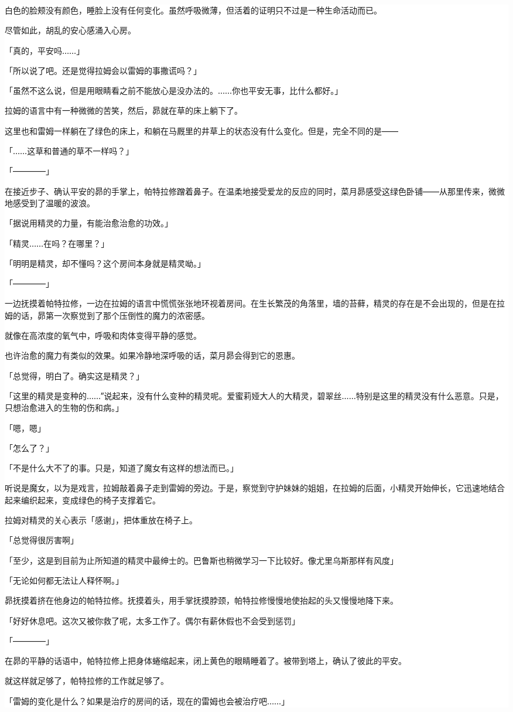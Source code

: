 白色的脸颊没有颜色，睡脸上没有任何变化。虽然呼吸微薄，但活着的证明只不过是一种生命活动而已。

尽管如此，胡乱的安心感涌入心房。

「真的，平安吗……」

「所以说了吧。还是觉得拉姆会以雷姆的事撒谎吗？」

「虽然不这么说，但是用眼睛看之前不能放心是没办法的。……你也平安无事，比什么都好。」

拉姆的语言中有一种微微的苦笑，然后，昴就在草的床上躺下了。

这里也和雷姆一样躺在了绿色的床上，和躺在马厩里的井草上的状态没有什么变化。但是，完全不同的是——

「……这草和普通的草不一样吗？」

「————」

在接近步子、确认平安的昴的手掌上，帕特拉修蹭着鼻子。在温柔地接受爱龙的反应的同时，菜月昴感受这绿色卧铺——从那里传来，微微地感受到了温暖的波浪。

「据说用精灵的力量，有能治愈治愈的功效。」

「精灵……在吗？在哪里？」

「明明是精灵，却不懂吗？这个房间本身就是精灵呦。」

「————」

一边抚摸着帕特拉修，一边在拉姆的语言中慌慌张张地环视着房间。在生长繁茂的角落里，墙的苔藓，精灵的存在是不会出现的，但是在拉姆的话，昴第一次察觉到了那个压倒性的魔力的浓密感。

就像在高浓度的氧气中，呼吸和肉体变得平静的感觉。

也许治愈的魔力有类似的效果。如果冷静地深呼吸的话，菜月昴会得到它的恩惠。

「总觉得，明白了。确实这是精灵？」

「这里的精灵是变种的……”说起来，没有什么变种的精灵呢。爱蜜莉娅大人的大精灵，碧翠丝……特别是这里的精灵没有什么恶意。只是，只想治愈进入的生物的伤和病。」

「嗯，嗯」

「怎么了？」

「不是什么大不了的事。只是，知道了魔女有这样的想法而已。」

听说是魔女，以为是戏言，拉姆敲着鼻子走到雷姆的旁边。于是，察觉到守护妹妹的姐姐，在拉姆的后面，小精灵开始伸长，它迅速地结合起来编织起来，变成绿色的椅子支撑着它。

拉姆对精灵的关心表示「感谢」，把体重放在椅子上。

「总觉得很厉害啊」

「至少，这是到目前为止所知道的精灵中最绅士的。巴鲁斯也稍微学习一下比较好。像尤里乌斯那样有风度」

「无论如何都无法让人释怀啊。」

昴抚摸着挤在他身边的帕特拉修。抚摸着头，用手掌抚摸脖颈，帕特拉修慢慢地使抬起的头又慢慢地降下来。

「好好休息吧。这次又被你救了呢，太多工作了。偶尔有薪休假也不会受到惩罚」

「————」

在昴的平静的话语中，帕特拉修上把身体蜷缩起来，闭上黄色的眼睛睡着了。被带到塔上，确认了彼此的平安。

就这样就足够了，帕特拉修的工作就足够了。

「雷姆的变化是什么？如果是治疗的房间的话，现在的雷姆也会被治疗吧……」
